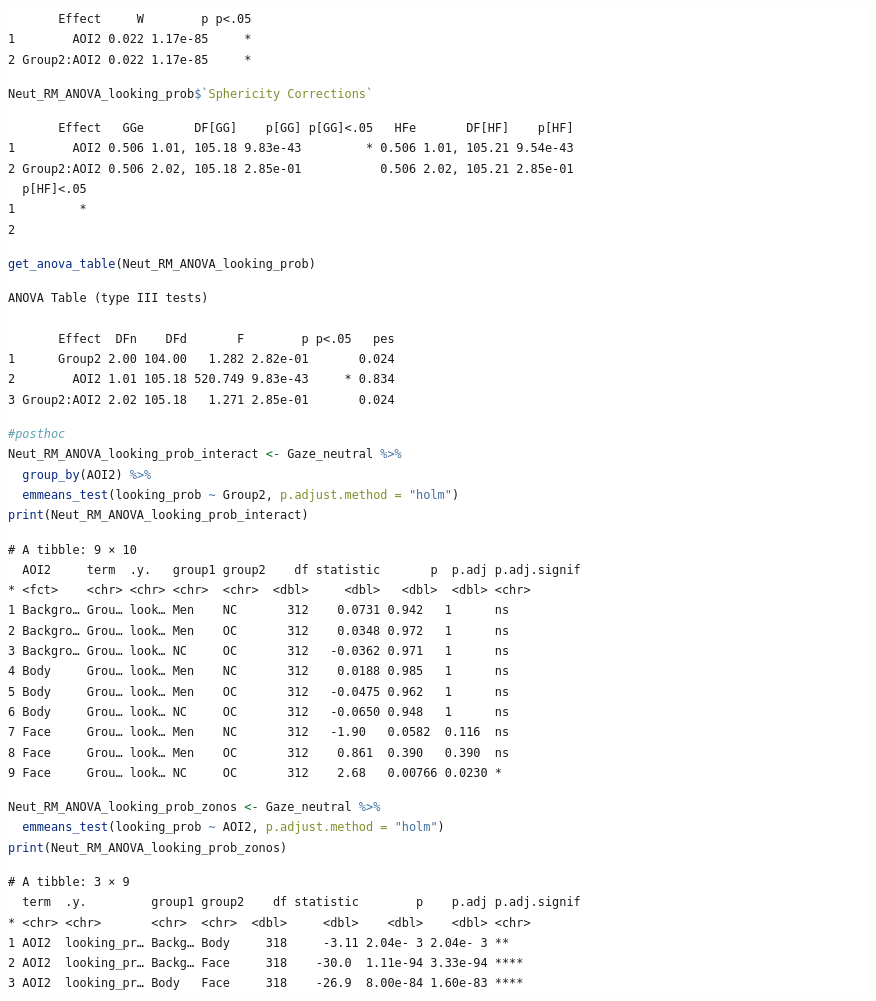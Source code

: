            Effect     W        p p<.05
    1        AOI2 0.022 1.17e-85     *
    2 Group2:AOI2 0.022 1.17e-85     *

``` r
Neut_RM_ANOVA_looking_prob$`Sphericity Corrections`
```

           Effect   GGe       DF[GG]    p[GG] p[GG]<.05   HFe       DF[HF]    p[HF]
    1        AOI2 0.506 1.01, 105.18 9.83e-43         * 0.506 1.01, 105.21 9.54e-43
    2 Group2:AOI2 0.506 2.02, 105.18 2.85e-01           0.506 2.02, 105.21 2.85e-01
      p[HF]<.05
    1         *
    2          

``` r
get_anova_table(Neut_RM_ANOVA_looking_prob)
```

    ANOVA Table (type III tests)

           Effect  DFn    DFd       F        p p<.05   pes
    1      Group2 2.00 104.00   1.282 2.82e-01       0.024
    2        AOI2 1.01 105.18 520.749 9.83e-43     * 0.834
    3 Group2:AOI2 2.02 105.18   1.271 2.85e-01       0.024

``` r
#posthoc
Neut_RM_ANOVA_looking_prob_interact <- Gaze_neutral %>%
  group_by(AOI2) %>%
  emmeans_test(looking_prob ~ Group2, p.adjust.method = "holm")
print(Neut_RM_ANOVA_looking_prob_interact)
```

    # A tibble: 9 × 10
      AOI2     term  .y.   group1 group2    df statistic       p  p.adj p.adj.signif
    * <fct>    <chr> <chr> <chr>  <chr>  <dbl>     <dbl>   <dbl>  <dbl> <chr>       
    1 Backgro… Grou… look… Men    NC       312    0.0731 0.942   1      ns          
    2 Backgro… Grou… look… Men    OC       312    0.0348 0.972   1      ns          
    3 Backgro… Grou… look… NC     OC       312   -0.0362 0.971   1      ns          
    4 Body     Grou… look… Men    NC       312    0.0188 0.985   1      ns          
    5 Body     Grou… look… Men    OC       312   -0.0475 0.962   1      ns          
    6 Body     Grou… look… NC     OC       312   -0.0650 0.948   1      ns          
    7 Face     Grou… look… Men    NC       312   -1.90   0.0582  0.116  ns          
    8 Face     Grou… look… Men    OC       312    0.861  0.390   0.390  ns          
    9 Face     Grou… look… NC     OC       312    2.68   0.00766 0.0230 *           

``` r
Neut_RM_ANOVA_looking_prob_zonos <- Gaze_neutral %>%
  emmeans_test(looking_prob ~ AOI2, p.adjust.method = "holm")
print(Neut_RM_ANOVA_looking_prob_zonos)
```

    # A tibble: 3 × 9
      term  .y.         group1 group2    df statistic        p    p.adj p.adj.signif
    * <chr> <chr>       <chr>  <chr>  <dbl>     <dbl>    <dbl>    <dbl> <chr>       
    1 AOI2  looking_pr… Backg… Body     318     -3.11 2.04e- 3 2.04e- 3 **          
    2 AOI2  looking_pr… Backg… Face     318    -30.0  1.11e-94 3.33e-94 ****        
    3 AOI2  looking_pr… Body   Face     318    -26.9  8.00e-84 1.60e-83 ****        
